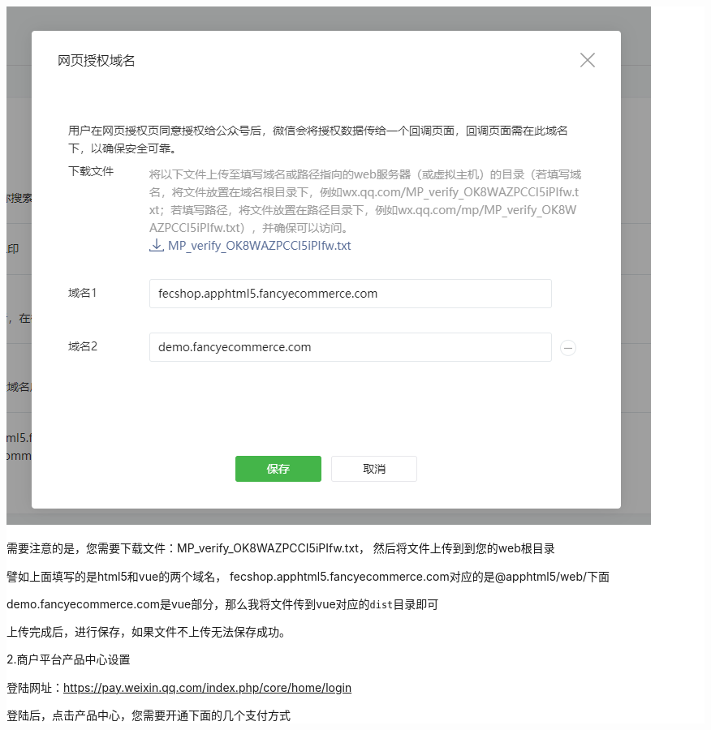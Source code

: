 ![](images/wx5.png)

需要注意的是，您需要下载文件：MP_verify_OK8WAZPCCI5iPIfw.txt， 然后将文件上传到到您的web根目录

譬如上面填写的是html5和vue的两个域名， fecshop.apphtml5.fancyecommerce.com对应的是@apphtml5/web/下面

demo.fancyecommerce.com是vue部分，那么我将文件传到vue对应的`dist`目录即可

上传完成后，进行保存，如果文件不上传无法保存成功。


2.商户平台产品中心设置

登陆网址：https://pay.weixin.qq.com/index.php/core/home/login

登陆后，点击产品中心，您需要开通下面的几个支付方式
